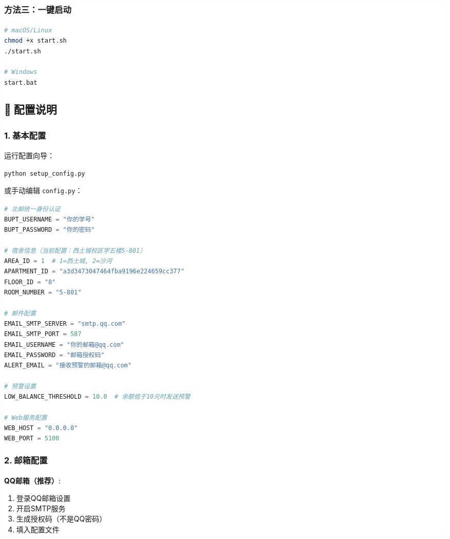 
### 方法三：一键启动

```bash
# macOS/Linux
chmod +x start.sh
./start.sh

# Windows
start.bat
```

## 🔧 配置说明

### 1. 基本配置

运行配置向导：
```bash
python setup_config.py
```

或手动编辑 `config.py`：
```python
# 北邮统一身份认证
BUPT_USERNAME = "你的学号"
BUPT_PASSWORD = "你的密码"

# 宿舍信息（当前配置：西土城校区学五楼5-801）
AREA_ID = 1  # 1=西土城, 2=沙河
APARTMENT_ID = "a3d3473047464fba9196e224659cc377"
FLOOR_ID = "8"
ROOM_NUMBER = "5-801"

# 邮件配置
EMAIL_SMTP_SERVER = "smtp.qq.com"
EMAIL_SMTP_PORT = 587
EMAIL_USERNAME = "你的邮箱@qq.com"
EMAIL_PASSWORD = "邮箱授权码"
ALERT_EMAIL = "接收预警的邮箱@qq.com"

# 预警设置
LOW_BALANCE_THRESHOLD = 10.0  # 余额低于10元时发送预警

# Web服务配置
WEB_HOST = "0.0.0.0"
WEB_PORT = 5100
```

### 2. 邮箱配置

**QQ邮箱（推荐）**:
1. 登录QQ邮箱设置
2. 开启SMTP服务
3. 生成授权码（不是QQ密码）
4. 填入配置文件
